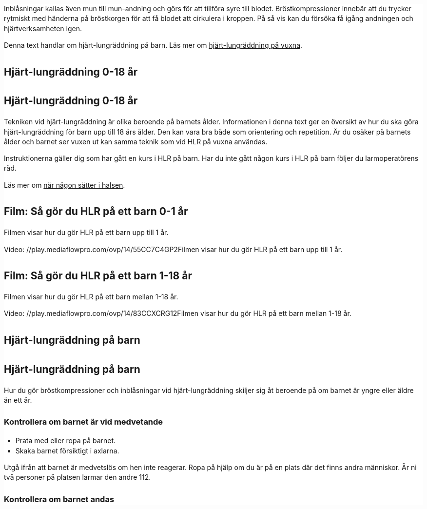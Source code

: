 Inblåsningar kallas även mun till mun-andning och görs för att tillföra syre till blodet. Bröstkompressioner innebär att du trycker rytmiskt med händerna på bröstkorgen för att få blodet att cirkulera i kroppen. På så vis kan du försöka få igång andningen och hjärtverksamheten igen.

Denna text handlar om hjärt-lungräddning på barn. Läs mer om [hjärt-lungräddning på vuxna](https://www.1177.se/olyckor--skador/akuta-rad---forsta-hjalpen/hjart-lungraddning-hlr/).

Hjärt-lungräddning 0-18 år
--------------------------

Hjärt-lungräddning 0-18 år
--------------------------

Tekniken vid hjärt-lungräddning är olika beroende på barnets ålder. Informationen i denna text ger en översikt av hur du ska göra hjärt-lungräddning för barn upp till 18 års ålder. Den kan vara bra både som orientering och repetition. Är du osäker på barnets ålder och barnet ser vuxen ut kan samma teknik som vid HLR på vuxna användas.

Instruktionerna gäller dig som har gått en kurs i HLR på barn. Har du inte gått någon kurs i HLR på barn följer du larmoperatörens råd.

Läs mer om [när någon sätter i halsen](https://www.1177.se/olyckor--skador/akuta-rad---forsta-hjalpen/nar-nagon-satter-i-halsen/).

Film: Så gör du HLR på ett barn 0-1 år
--------------------------------------

Filmen visar hur du gör HLR på ett barn upp till 1 år.

Video: //play.mediaflowpro.com/ovp/14/55CC7C4GP2Filmen visar hur du gör HLR på ett barn upp till 1 år.

Film: Så gör du HLR på ett barn 1-18 år
---------------------------------------

Filmen visar hur du gör HLR på ett barn mellan 1-18 år.

Video: //play.mediaflowpro.com/ovp/14/83CCXCRG12Filmen visar hur du gör HLR på ett barn mellan 1-18 år.

Hjärt-lungräddning på barn
--------------------------

Hjärt-lungräddning på barn
--------------------------

Hur du gör bröstkompressioner och inblåsningar vid hjärt-lungräddning skiljer sig åt beroende på om barnet är yngre eller äldre än ett år.

### Kontrollera om barnet är vid medvetande

*   Prata med eller ropa på barnet.
*   Skaka barnet försiktigt i axlarna.

Utgå ifrån att barnet är medvetslös om hen inte reagerar. Ropa på hjälp om du är på en plats där det finns andra människor. Är ni två personer på platsen larmar den andre 112.

### Kontrollera om barnet andas
